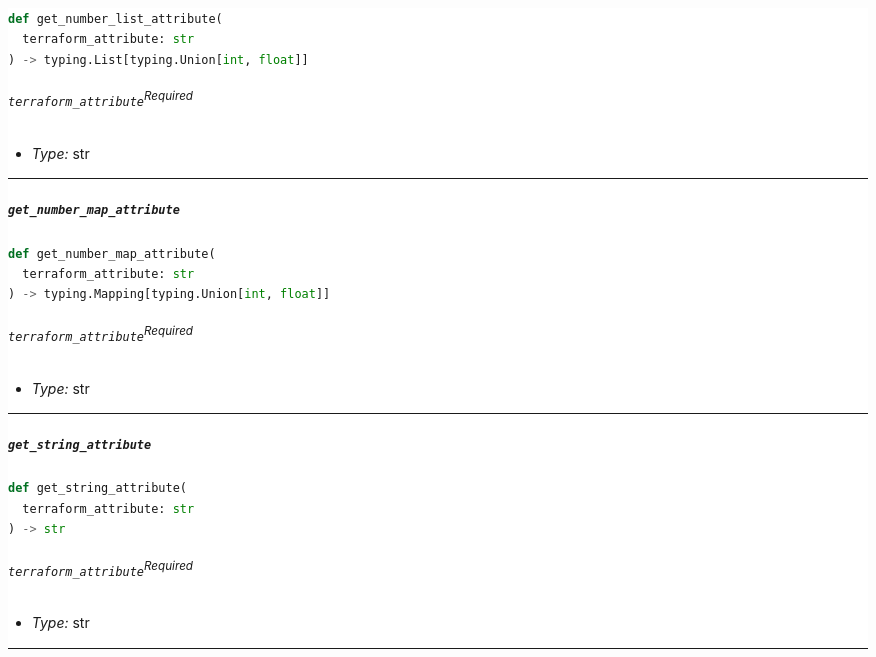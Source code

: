 ```python
def get_number_list_attribute(
  terraform_attribute: str
) -> typing.List[typing.Union[int, float]]
```

###### `terraform_attribute`<sup>Required</sup> <a name="terraform_attribute" id="rhizo-co-terraform-provider-oci.dataOciDnsSteeringPolicies.DataOciDnsSteeringPoliciesFilterOutputReference.getNumberListAttribute.parameter.terraformAttribute"></a>

- *Type:* str

---

##### `get_number_map_attribute` <a name="get_number_map_attribute" id="rhizo-co-terraform-provider-oci.dataOciDnsSteeringPolicies.DataOciDnsSteeringPoliciesFilterOutputReference.getNumberMapAttribute"></a>

```python
def get_number_map_attribute(
  terraform_attribute: str
) -> typing.Mapping[typing.Union[int, float]]
```

###### `terraform_attribute`<sup>Required</sup> <a name="terraform_attribute" id="rhizo-co-terraform-provider-oci.dataOciDnsSteeringPolicies.DataOciDnsSteeringPoliciesFilterOutputReference.getNumberMapAttribute.parameter.terraformAttribute"></a>

- *Type:* str

---

##### `get_string_attribute` <a name="get_string_attribute" id="rhizo-co-terraform-provider-oci.dataOciDnsSteeringPolicies.DataOciDnsSteeringPoliciesFilterOutputReference.getStringAttribute"></a>

```python
def get_string_attribute(
  terraform_attribute: str
) -> str
```

###### `terraform_attribute`<sup>Required</sup> <a name="terraform_attribute" id="rhizo-co-terraform-provider-oci.dataOciDnsSteeringPolicies.DataOciDnsSteeringPoliciesFilterOutputReference.getStringAttribute.parameter.terraformAttribute"></a>

- *Type:* str

---

